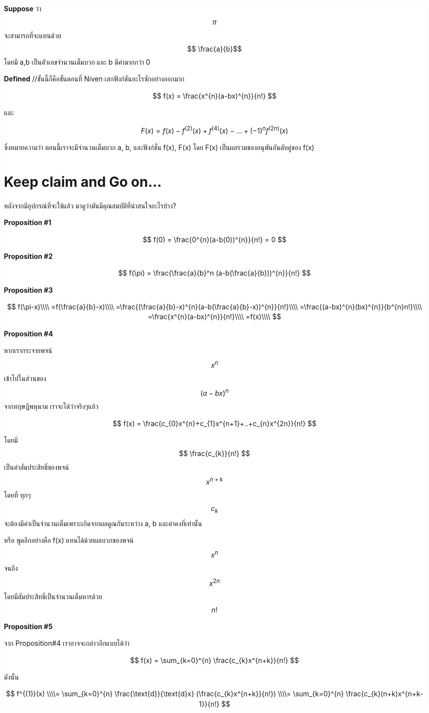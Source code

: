 **Suppose** ว่า $$ \pi$$ จะสามารถที่จะแทนด้วย $$ \frac{a}{b}$$ โดยมี a,b เป็นตัวเลขจำนวนเต็มบวก และ b มีค่ามากกว่า 0

**Defined** //ขั้นนี้ก็คือขั้นตอนที่ Niven เสกฟังก์ชันอะไรซักอย่างออกมาก

$$ f(x) = \frac{x^{n}(a-bx)^{n}}{n!} $$

และ

$$ F(x) = f(x)-f^{(2)}(x)+f^{(4)}(x)-...+(-1)^{n}f^{(2n)}(x) $$

ซึ่งหมายความว่า ตอนนี้เราจะมีจำนวนเต็มบวก a, b, และฟังก์ชั่น f(x), F(x) โดย F(x) เป็นผลรวมของอนุพันอันดับคู่ของ f(x)

# Keep claim and Go on...

หลังจากมีอุปกรณ์ที่จะใช้แล้ว มาดูว่ามันมีคุณสมบัติที่น่าสนใจอะไรบ้าง?

**Proposition #1**

$$ f(0) = \frac{0^{n}(a-b(0))^{n}}{n!} = 0 $$

**Proposition #2**

$$ f(\pi) = \frac{\frac{a}{b}^n (a-b(\frac{a}{b}))^{n}}{n!} $$

**Proposition #3**

$$ f(\pi-x)\\\\
=f(\frac{a}{b}-x)\\\\
=\frac{(\frac{a}{b}-x)^{n}(a-b(\frac{a}{b}-x))^{n}}{n!}\\\\
=\frac{(a-bx)^{n}(bx)^{n}}{b^{n}n!}\\\\
=\frac{x^{n}(a-bx)^{n}}{n!}\\\\
=f(x)\\\\ $$

**Proposition #4**

หากเรากระจายพจน์ $$ x^{n}$$ เข้าไปในส่วนของ $$ (a-bx)^{n}$$ จากทฤษฎีพหุนาม เราจะได้ว่าจริงๆแล้ว

$$ f(x) = \frac{c_{0}x^{n}+c_{1}x^{n+1}+..+c_{n}x^{2n}}{n!} $$

โดยมี $$ \frac{c_{k}}{n!} $$ เป็นค่าสัมประสิทธิ์ของพจน์ $$ x^{n+k}$$ โดยที่ ทุกๆ $$ c_{k}$$ จะต้องมีค่าเป็นจำนวนเต็มเพราะเกิดจากผลคูณกันระหว่าง a, b และค่าคงที่เท่านั้น

หรือ พูดอีกอย่างคือ f(x) แทนได้ด้วยผลบวกของพจน์ $$ x^{n}$$ จนถึง $$ x^{2n}$$ โดยมีสัมประสิทธิ์เป็นจำนวนเต็มหารด้วย $$ n!$$

**Proposition #5**

จาก Proposition#4 เราอาจจะกล่าวอีกแบบได้ว่า

$$ f(x) = \sum_{k=0}^{n} \frac{c_{k}x^{n+k}}{n!} $$

ดังนั้น

$$
f^{(1)}(x)
\\\\= \sum_{k=0}^{n} \frac{\text{d}}{\text{d}x} (\frac{c_{k}x^{n+k}}{n!})
\\\\= \sum_{k=0}^{n} \frac{c_{k}(n+k)x^{n+k-1}}{n!} $$
